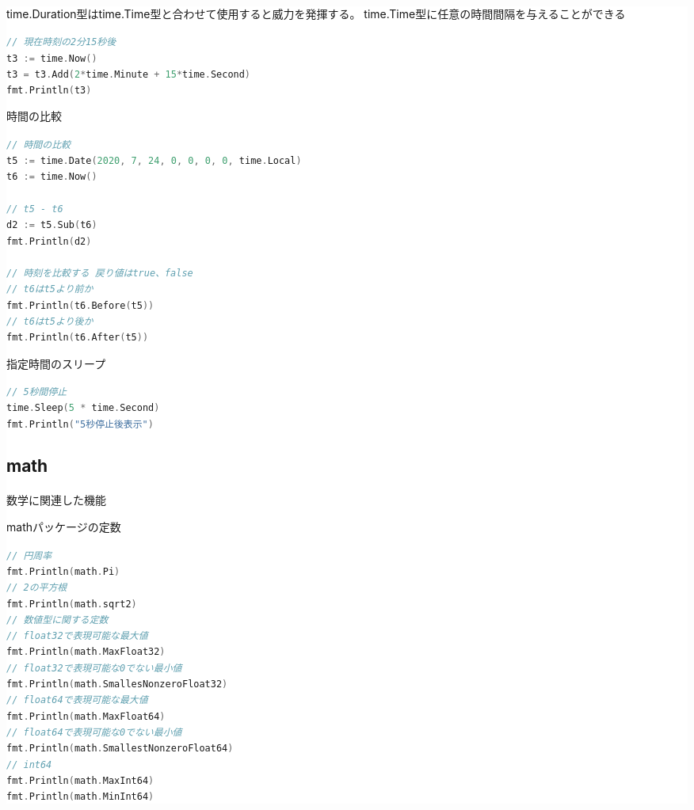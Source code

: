 time.Duration型はtime.Time型と合わせて使用すると威力を発揮する。
time.Time型に任意の時間間隔を与えることができる

```go
// 現在時刻の2分15秒後
t3 := time.Now()
t3 = t3.Add(2*time.Minute + 15*time.Second)
fmt.Println(t3)
```

時間の比較

```go
// 時間の比較
t5 := time.Date(2020, 7, 24, 0, 0, 0, 0, time.Local)
t6 := time.Now()

// t5 - t6
d2 := t5.Sub(t6)
fmt.Println(d2)

// 時刻を比較する 戻り値はtrue、false
// t6はt5より前か
fmt.Println(t6.Before(t5))
// t6はt5より後か
fmt.Println(t6.After(t5))
```

指定時間のスリープ

```go
// 5秒間停止
time.Sleep(5 * time.Second)
fmt.Println("5秒停止後表示")
```

## math
数学に関連した機能

mathパッケージの定数

```go
// 円周率
fmt.Println(math.Pi)
// 2の平方根
fmt.Println(math.sqrt2)
// 数値型に関する定数
// float32で表現可能な最大値
fmt.Println(math.MaxFloat32)
// float32で表現可能な0でない最小値
fmt.Println(math.SmallesNonzeroFloat32)
// float64で表現可能な最大値
fmt.Println(math.MaxFloat64)
// float64で表現可能な0でない最小値
fmt.Println(math.SmallestNonzeroFloat64)
// int64
fmt.Println(math.MaxInt64)
fmt.Println(math.MinInt64)
```

